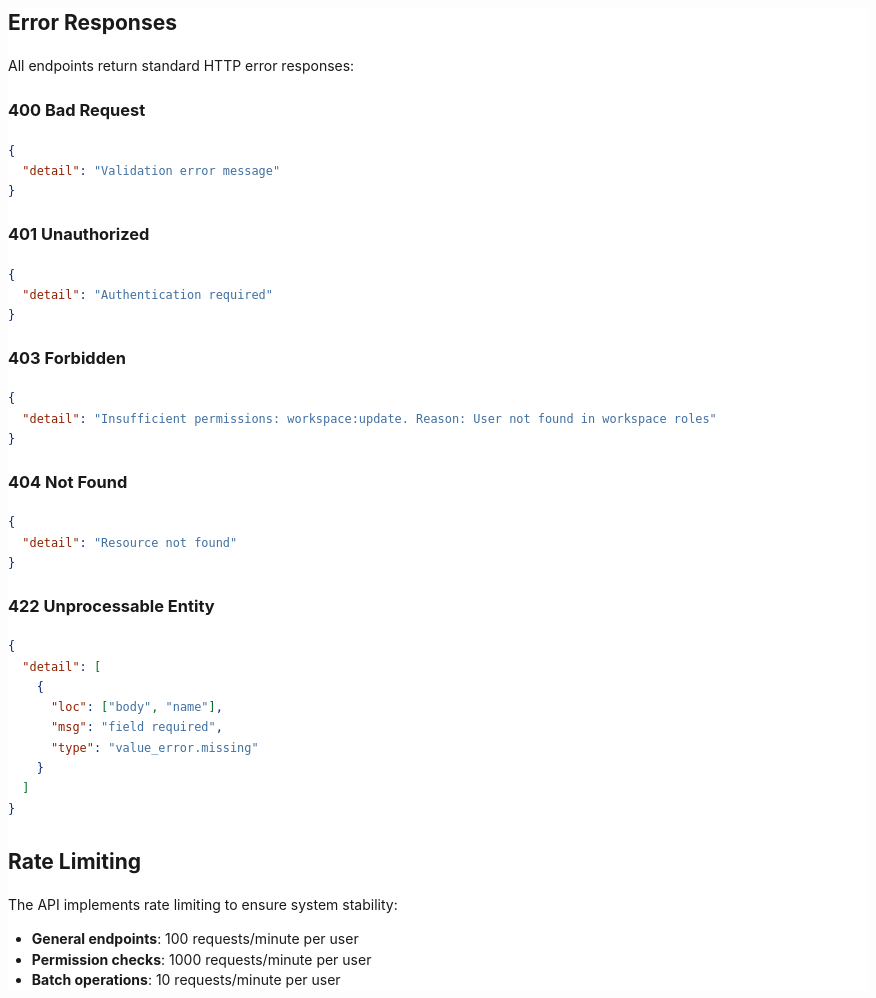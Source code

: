 ## Error Responses

All endpoints return standard HTTP error responses:

### 400 Bad Request
```json
{
  "detail": "Validation error message"
}
```

### 401 Unauthorized
```json
{
  "detail": "Authentication required"
}
```

### 403 Forbidden
```json
{
  "detail": "Insufficient permissions: workspace:update. Reason: User not found in workspace roles"
}
```

### 404 Not Found
```json
{
  "detail": "Resource not found"
}
```

### 422 Unprocessable Entity
```json
{
  "detail": [
    {
      "loc": ["body", "name"],
      "msg": "field required",
      "type": "value_error.missing"
    }
  ]
}
```

## Rate Limiting

The API implements rate limiting to ensure system stability:

- **General endpoints**: 100 requests/minute per user
- **Permission checks**: 1000 requests/minute per user
- **Batch operations**: 10 requests/minute per user
